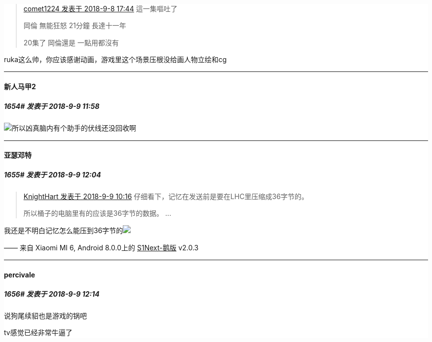 
<blockquote><a href="httphttps://bbs.saraba1st.com/2b/forum.php?mod=redirect&amp;goto=findpost&amp;pid=40899441&amp;ptid=1580216" target="_blank">comet1224 发表于 2018-9-8 17:44</a>
這一集嘔吐了

岡倫 無能狂怒 21分鐘 長達十一年

20集了 岡倫還是 一點用都沒有</blockquote>
ruka这么帅，你应该感谢动画，游戏里这个场景压根没给画人物立绘和cg







*****

####  新人马甲2  
##### 1654#       发表于 2018-9-9 11:58



<img src="https://static.saraba1st.com/image/smiley/face2017/004.gif" referrerpolicy="no-referrer">所以凶真脑内有个助手的伏线还没回收啊







*****

####  亚瑟邓特  
##### 1655#       发表于 2018-9-9 12:04



<blockquote><a href="httphttps://bbs.saraba1st.com/2b/forum.php?mod=redirect&amp;goto=findpost&amp;pid=40904296&amp;ptid=1580216" target="_blank">KnightHart 发表于 2018-9-9 10:16</a>
仔细看下，记忆在发送前是要在LHC里压缩成36字节的。

所以桶子的电脑里有的应该是36字节的数据。 ...</blockquote>
我还是不明白记忆怎么能压到36字节的<img src="https://static.saraba1st.com/image/smiley/face2017/018.png" referrerpolicy="no-referrer">

—— 来自 Xiaomi MI 6, Android 8.0.0上的 [S1Next-鹅版](https://github.com/ykrank/S1-Next/releases) v2.0.3







*****

####  percivale  
##### 1656#       发表于 2018-9-9 12:14




说狗尾续貂也是游戏的锅吧

tv感觉已经非常牛逼了

